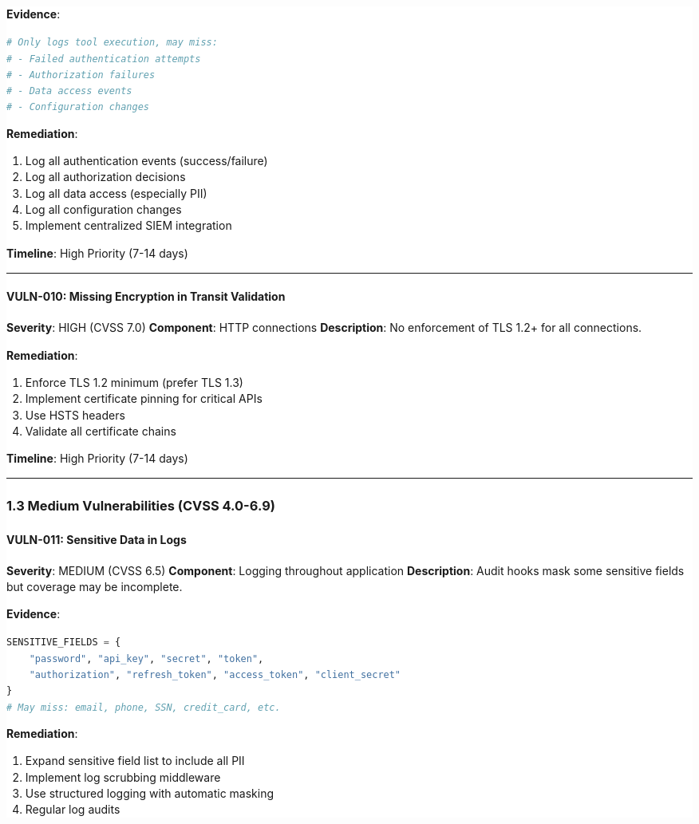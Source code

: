 **Evidence**:
```python
# Only logs tool execution, may miss:
# - Failed authentication attempts
# - Authorization failures
# - Data access events
# - Configuration changes
```

**Remediation**:
1. Log all authentication events (success/failure)
2. Log all authorization decisions
3. Log all data access (especially PII)
4. Log all configuration changes
5. Implement centralized SIEM integration

**Timeline**: High Priority (7-14 days)

---

#### VULN-010: Missing Encryption in Transit Validation
**Severity**: HIGH (CVSS 7.0)
**Component**: HTTP connections
**Description**: No enforcement of TLS 1.2+ for all connections.

**Remediation**:
1. Enforce TLS 1.2 minimum (prefer TLS 1.3)
2. Implement certificate pinning for critical APIs
3. Use HSTS headers
4. Validate all certificate chains

**Timeline**: High Priority (7-14 days)

---

### 1.3 Medium Vulnerabilities (CVSS 4.0-6.9)

#### VULN-011: Sensitive Data in Logs
**Severity**: MEDIUM (CVSS 6.5)
**Component**: Logging throughout application
**Description**: Audit hooks mask some sensitive fields but coverage may be incomplete.

**Evidence**:
```python
SENSITIVE_FIELDS = {
    "password", "api_key", "secret", "token",
    "authorization", "refresh_token", "access_token", "client_secret"
}
# May miss: email, phone, SSN, credit_card, etc.
```

**Remediation**:
1. Expand sensitive field list to include all PII
2. Implement log scrubbing middleware
3. Use structured logging with automatic masking
4. Regular log audits
